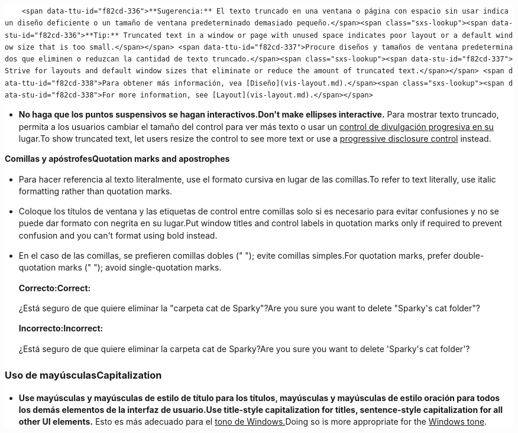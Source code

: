         <span data-ttu-id="f82cd-336">**Sugerencia:** El texto truncado en una ventana o página con espacio sin usar indica un diseño deficiente o un tamaño de ventana predeterminado demasiado pequeño.</span><span class="sxs-lookup"><span data-stu-id="f82cd-336">**Tip:** Truncated text in a window or page with unused space indicates poor layout or a default window size that is too small.</span></span> <span data-ttu-id="f82cd-337">Procure diseños y tamaños de ventana predeterminados que eliminen o reduzcan la cantidad de texto truncado.</span><span class="sxs-lookup"><span data-stu-id="f82cd-337">Strive for layouts and default window sizes that eliminate or reduce the amount of truncated text.</span></span> <span data-ttu-id="f82cd-338">Para obtener más información, vea [Diseño](vis-layout.md).</span><span class="sxs-lookup"><span data-stu-id="f82cd-338">For more information, see [Layout](vis-layout.md).</span></span>

-   <span data-ttu-id="f82cd-339">**No haga que los puntos suspensivos se hagan interactivos.**</span><span class="sxs-lookup"><span data-stu-id="f82cd-339">**Don't make ellipses interactive.**</span></span> <span data-ttu-id="f82cd-340">Para mostrar texto truncado, permita a los usuarios cambiar el tamaño del control para ver más texto o usar un [control de divulgación progresiva en su](ctrl-progressive-disclosure-controls.md) lugar.</span><span class="sxs-lookup"><span data-stu-id="f82cd-340">To show truncated text, let users resize the control to see more text or use a [progressive disclosure control](ctrl-progressive-disclosure-controls.md) instead.</span></span>

<span data-ttu-id="f82cd-341">**Comillas y apóstrofes**</span><span class="sxs-lookup"><span data-stu-id="f82cd-341">**Quotation marks and apostrophes**</span></span>

-   <span data-ttu-id="f82cd-342">Para hacer referencia al texto literalmente, use el formato cursiva en lugar de las comillas.</span><span class="sxs-lookup"><span data-stu-id="f82cd-342">To refer to text literally, use italic formatting rather than quotation marks.</span></span>
-   <span data-ttu-id="f82cd-343">Coloque los títulos de ventana y las etiquetas de control entre comillas solo si es necesario para evitar confusiones y no se puede dar formato con negrita en su lugar.</span><span class="sxs-lookup"><span data-stu-id="f82cd-343">Put window titles and control labels in quotation marks only if required to prevent confusion and you can't format using bold instead.</span></span>
-   <span data-ttu-id="f82cd-344">En el caso de las comillas, se prefieren comillas dobles (" "); evite comillas simples.</span><span class="sxs-lookup"><span data-stu-id="f82cd-344">For quotation marks, prefer double-quotation marks (" "); avoid single-quotation marks.</span></span>

    <span data-ttu-id="f82cd-345">**Correcto:**</span><span class="sxs-lookup"><span data-stu-id="f82cd-345">**Correct:**</span></span>

    <span data-ttu-id="f82cd-346">¿Está seguro de que quiere eliminar la "carpeta cat de Sparky"?</span><span class="sxs-lookup"><span data-stu-id="f82cd-346">Are you sure you want to delete "Sparky's cat folder"?</span></span>

    <span data-ttu-id="f82cd-347">**Incorrecto:**</span><span class="sxs-lookup"><span data-stu-id="f82cd-347">**Incorrect:**</span></span>

    <span data-ttu-id="f82cd-348">¿Está seguro de que quiere eliminar la carpeta cat de Sparky?</span><span class="sxs-lookup"><span data-stu-id="f82cd-348">Are you sure you want to delete 'Sparky's cat folder'?</span></span>

### <a name="capitalization"></a><span data-ttu-id="f82cd-349">Uso de mayúsculas</span><span class="sxs-lookup"><span data-stu-id="f82cd-349">Capitalization</span></span>

-   <span data-ttu-id="f82cd-350">**Use mayúsculas y mayúsculas de estilo de título para los títulos, mayúsculas y mayúsculas de estilo oración para todos los demás elementos de la interfaz de usuario.**</span><span class="sxs-lookup"><span data-stu-id="f82cd-350">**Use title-style capitalization for titles, sentence-style capitalization for all other UI elements.**</span></span> <span data-ttu-id="f82cd-351">Esto es más adecuado para el [tono de Windows.](text-style-tone.md)</span><span class="sxs-lookup"><span data-stu-id="f82cd-351">Doing so is more appropriate for the [Windows tone](text-style-tone.md).</span></span>
